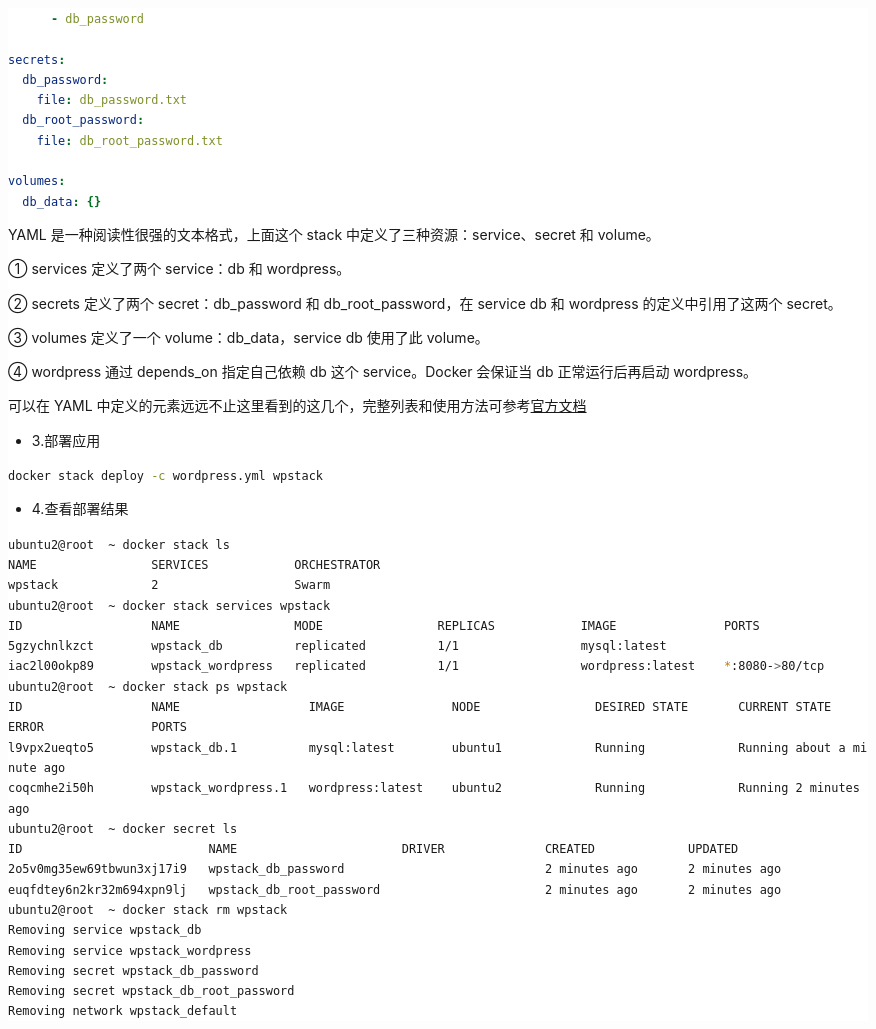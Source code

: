 ```yaml
      - db_password

secrets:
  db_password:
    file: db_password.txt
  db_root_password:
    file: db_root_password.txt

volumes:
  db_data: {}

```

YAML 是一种阅读性很强的文本格式，上面这个 stack 中定义了三种资源：service、secret 和 volume。

① services 定义了两个 service：db 和 wordpress。

② secrets 定义了两个 secret：db_password 和 db_root_password，在 service db 和 wordpress 的定义中引用了这两个 secret。

③ volumes 定义了一个 volume：db_data，service db 使用了此 volume。

④ wordpress 通过 depends_on 指定自己依赖 db 这个 service。Docker 会保证当 db 正常运行后再启动 wordpress。

可以在 YAML 中定义的元素远远不止这里看到的这几个，完整列表和使用方法可参考[官方文档](https://docs.docker.com/compose/compose-file/)

* 3.部署应用

```bash
docker stack deploy -c wordpress.yml wpstack
```

* 4.查看部署结果

```bash
ubuntu2@root  ~ docker stack ls
NAME                SERVICES            ORCHESTRATOR
wpstack             2                   Swarm
ubuntu2@root  ~ docker stack services wpstack
ID                  NAME                MODE                REPLICAS            IMAGE               PORTS
5gzychnlkzct        wpstack_db          replicated          1/1                 mysql:latest
iac2l00okp89        wpstack_wordpress   replicated          1/1                 wordpress:latest    *:8080->80/tcp
ubuntu2@root  ~ docker stack ps wpstack
ID                  NAME                  IMAGE               NODE                DESIRED STATE       CURRENT STATE                ERROR               PORTS
l9vpx2ueqto5        wpstack_db.1          mysql:latest        ubuntu1             Running             Running about a minute ago
coqcmhe2i50h        wpstack_wordpress.1   wordpress:latest    ubuntu2             Running             Running 2 minutes ago
ubuntu2@root  ~ docker secret ls
ID                          NAME                       DRIVER              CREATED             UPDATED
2o5v0mg35ew69tbwun3xj17i9   wpstack_db_password                            2 minutes ago       2 minutes ago
euqfdtey6n2kr32m694xpn9lj   wpstack_db_root_password                       2 minutes ago       2 minutes ago
ubuntu2@root  ~ docker stack rm wpstack
Removing service wpstack_db
Removing service wpstack_wordpress
Removing secret wpstack_db_password
Removing secret wpstack_db_root_password
Removing network wpstack_default
```
